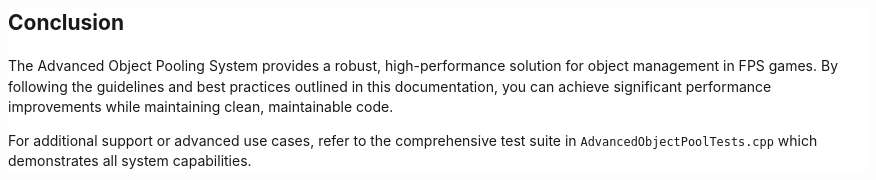 ## Conclusion

The Advanced Object Pooling System provides a robust, high-performance solution for object management in FPS games. By following the guidelines and best practices outlined in this documentation, you can achieve significant performance improvements while maintaining clean, maintainable code.

For additional support or advanced use cases, refer to the comprehensive test suite in `AdvancedObjectPoolTests.cpp` which demonstrates all system capabilities.
